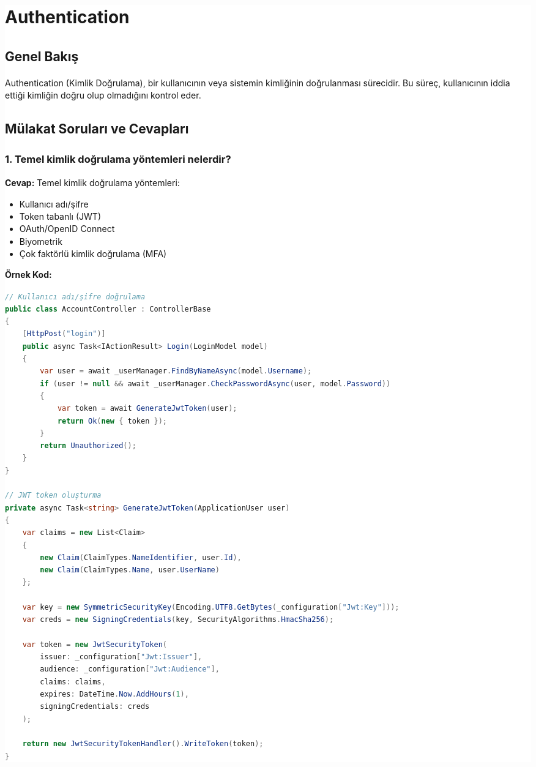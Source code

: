 # Authentication

## Genel Bakış
Authentication (Kimlik Doğrulama), bir kullanıcının veya sistemin kimliğinin doğrulanması sürecidir. Bu süreç, kullanıcının iddia ettiği kimliğin doğru olup olmadığını kontrol eder.

## Mülakat Soruları ve Cevapları

### 1. Temel kimlik doğrulama yöntemleri nelerdir?
**Cevap:**
Temel kimlik doğrulama yöntemleri:
- Kullanıcı adı/şifre
- Token tabanlı (JWT)
- OAuth/OpenID Connect
- Biyometrik
- Çok faktörlü kimlik doğrulama (MFA)

**Örnek Kod:**
```csharp
// Kullanıcı adı/şifre doğrulama
public class AccountController : ControllerBase
{
    [HttpPost("login")]
    public async Task<IActionResult> Login(LoginModel model)
    {
        var user = await _userManager.FindByNameAsync(model.Username);
        if (user != null && await _userManager.CheckPasswordAsync(user, model.Password))
        {
            var token = await GenerateJwtToken(user);
            return Ok(new { token });
        }
        return Unauthorized();
    }
}

// JWT token oluşturma
private async Task<string> GenerateJwtToken(ApplicationUser user)
{
    var claims = new List<Claim>
    {
        new Claim(ClaimTypes.NameIdentifier, user.Id),
        new Claim(ClaimTypes.Name, user.UserName)
    };

    var key = new SymmetricSecurityKey(Encoding.UTF8.GetBytes(_configuration["Jwt:Key"]));
    var creds = new SigningCredentials(key, SecurityAlgorithms.HmacSha256);

    var token = new JwtSecurityToken(
        issuer: _configuration["Jwt:Issuer"],
        audience: _configuration["Jwt:Audience"],
        claims: claims,
        expires: DateTime.Now.AddHours(1),
        signingCredentials: creds
    );

    return new JwtSecurityTokenHandler().WriteToken(token);
}
```

